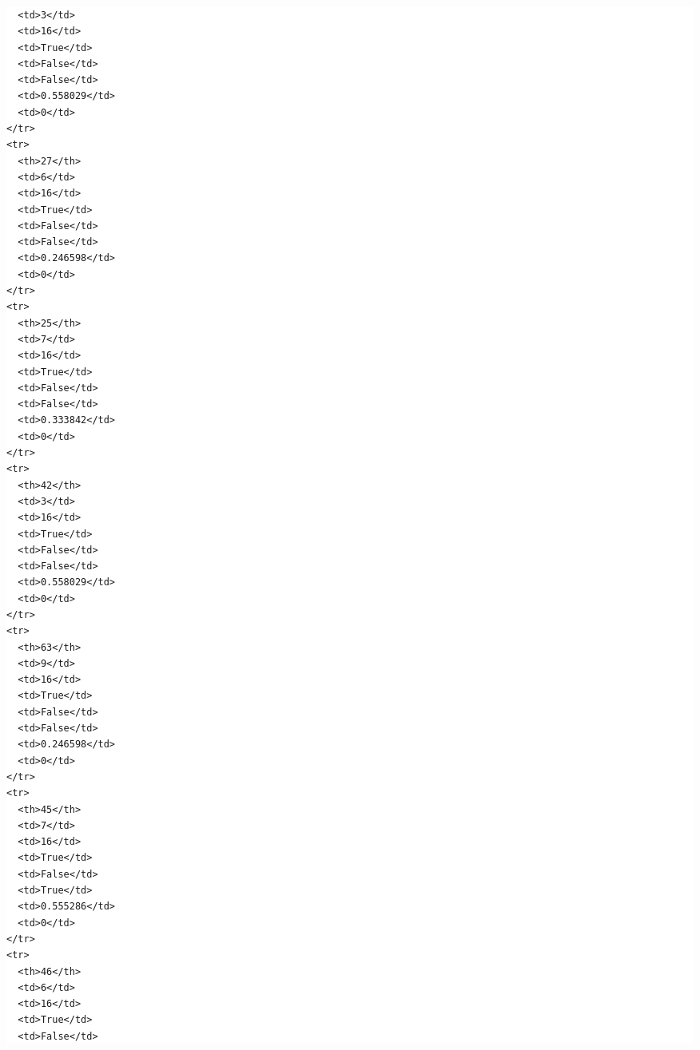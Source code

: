       <td>3</td>
      <td>16</td>
      <td>True</td>
      <td>False</td>
      <td>False</td>
      <td>0.558029</td>
      <td>0</td>
    </tr>
    <tr>
      <th>27</th>
      <td>6</td>
      <td>16</td>
      <td>True</td>
      <td>False</td>
      <td>False</td>
      <td>0.246598</td>
      <td>0</td>
    </tr>
    <tr>
      <th>25</th>
      <td>7</td>
      <td>16</td>
      <td>True</td>
      <td>False</td>
      <td>False</td>
      <td>0.333842</td>
      <td>0</td>
    </tr>
    <tr>
      <th>42</th>
      <td>3</td>
      <td>16</td>
      <td>True</td>
      <td>False</td>
      <td>False</td>
      <td>0.558029</td>
      <td>0</td>
    </tr>
    <tr>
      <th>63</th>
      <td>9</td>
      <td>16</td>
      <td>True</td>
      <td>False</td>
      <td>False</td>
      <td>0.246598</td>
      <td>0</td>
    </tr>
    <tr>
      <th>45</th>
      <td>7</td>
      <td>16</td>
      <td>True</td>
      <td>False</td>
      <td>True</td>
      <td>0.555286</td>
      <td>0</td>
    </tr>
    <tr>
      <th>46</th>
      <td>6</td>
      <td>16</td>
      <td>True</td>
      <td>False</td>